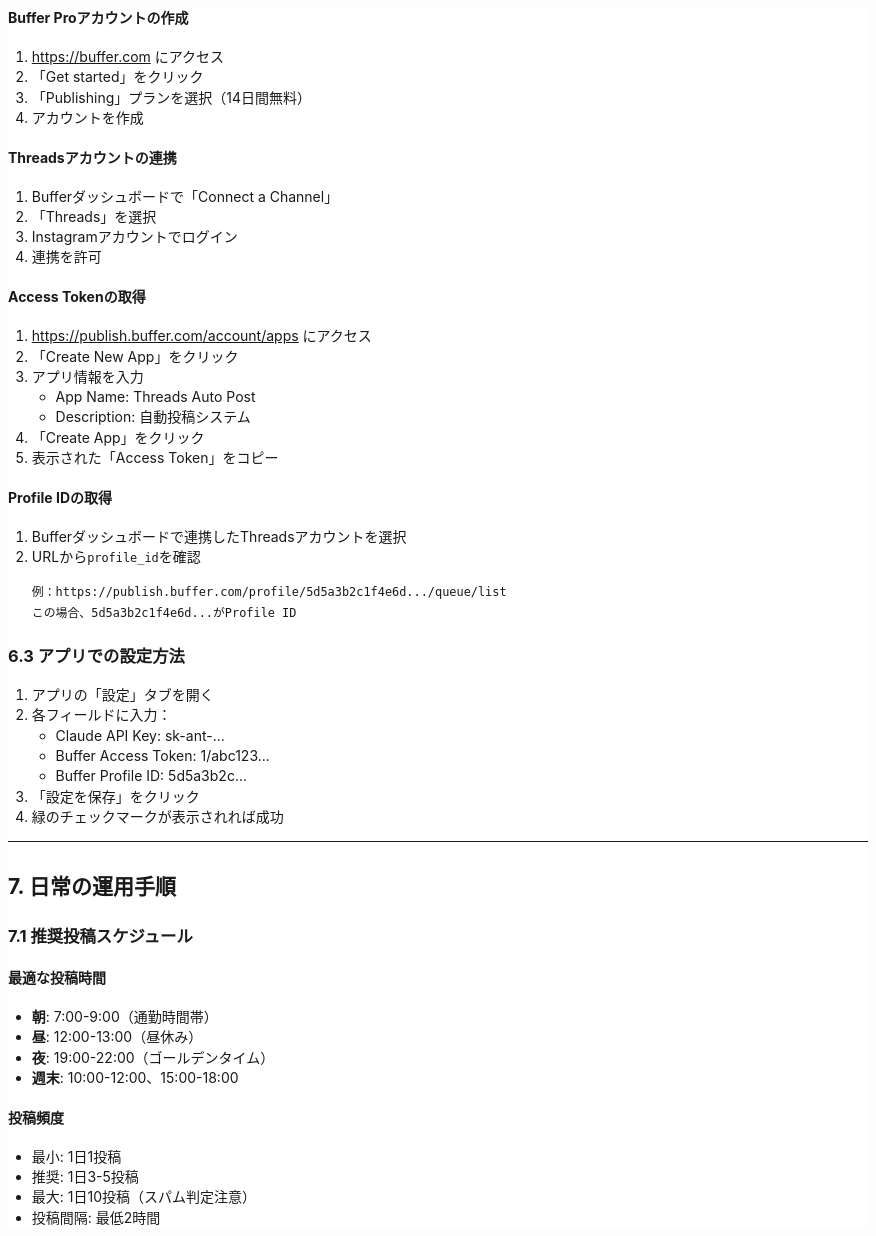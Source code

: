 #### Buffer Proアカウントの作成
1. https://buffer.com にアクセス
2. 「Get started」をクリック
3. 「Publishing」プランを選択（14日間無料）
4. アカウントを作成

#### Threadsアカウントの連携
1. Bufferダッシュボードで「Connect a Channel」
2. 「Threads」を選択
3. Instagramアカウントでログイン
4. 連携を許可

#### Access Tokenの取得
1. https://publish.buffer.com/account/apps にアクセス
2. 「Create New App」をクリック
3. アプリ情報を入力
   - App Name: Threads Auto Post
   - Description: 自動投稿システム
4. 「Create App」をクリック
5. 表示された「Access Token」をコピー

#### Profile IDの取得
1. Bufferダッシュボードで連携したThreadsアカウントを選択
2. URLから`profile_id`を確認
   ```
   例：https://publish.buffer.com/profile/5d5a3b2c1f4e6d.../queue/list
   この場合、5d5a3b2c1f4e6d...がProfile ID
   ```

### 6.3 アプリでの設定方法
1. アプリの「設定」タブを開く
2. 各フィールドに入力：
   - Claude API Key: sk-ant-...
   - Buffer Access Token: 1/abc123...
   - Buffer Profile ID: 5d5a3b2c...
3. 「設定を保存」をクリック
4. 緑のチェックマークが表示されれば成功

---

## 7. 日常の運用手順

### 7.1 推奨投稿スケジュール

#### 最適な投稿時間
- **朝**: 7:00-9:00（通勤時間帯）
- **昼**: 12:00-13:00（昼休み）
- **夜**: 19:00-22:00（ゴールデンタイム）
- **週末**: 10:00-12:00、15:00-18:00

#### 投稿頻度
- 最小: 1日1投稿
- 推奨: 1日3-5投稿
- 最大: 1日10投稿（スパム判定注意）
- 投稿間隔: 最低2時間
